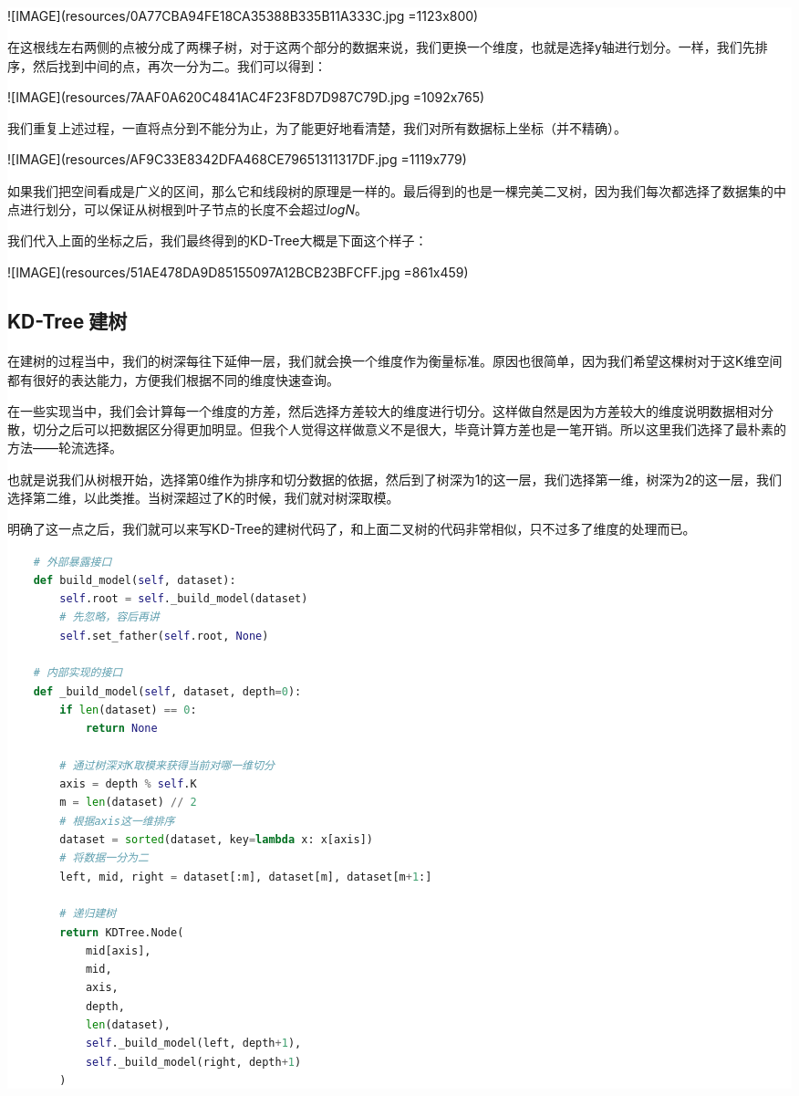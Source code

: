 ![IMAGE](resources/0A77CBA94FE18CA35388B335B11A333C.jpg =1123x800)

在这根线左右两侧的点被分成了两棵子树，对于这两个部分的数据来说，我们更换一个维度，也就是选择y轴进行划分。一样，我们先排序，然后找到中间的点，再次一分为二。我们可以得到：

![IMAGE](resources/7AAF0A620C4841AC4F23F8D7D987C79D.jpg =1092x765)

我们重复上述过程，一直将点分到不能分为止，为了能更好地看清楚，我们对所有数据标上坐标（并不精确）。

![IMAGE](resources/AF9C33E8342DFA468CE79651311317DF.jpg =1119x779)

如果我们把空间看成是广义的区间，那么它和线段树的原理是一样的。最后得到的也是一棵完美二叉树，因为我们每次都选择了数据集的中点进行划分，可以保证从树根到叶子节点的长度不会超过$logN$。

我们代入上面的坐标之后，我们最终得到的KD-Tree大概是下面这个样子：

![IMAGE](resources/51AE478DA9D85155097A12BCB23BFCFF.jpg =861x459)

## KD-Tree 建树

在建树的过程当中，我们的树深每往下延伸一层，我们就会换一个维度作为衡量标准。原因也很简单，因为我们希望这棵树对于这K维空间都有很好的表达能力，方便我们根据不同的维度快速查询。

在一些实现当中，我们会计算每一个维度的方差，然后选择方差较大的维度进行切分。这样做自然是因为方差较大的维度说明数据相对分散，切分之后可以把数据区分得更加明显。但我个人觉得这样做意义不是很大，毕竟计算方差也是一笔开销。所以这里我们选择了最朴素的方法——轮流选择。

也就是说我们从树根开始，选择第0维作为排序和切分数据的依据，然后到了树深为1的这一层，我们选择第一维，树深为2的这一层，我们选择第二维，以此类推。当树深超过了K的时候，我们就对树深取模。

明确了这一点之后，我们就可以来写KD-Tree的建树代码了，和上面二叉树的代码非常相似，只不过多了维度的处理而已。

```python
    # 外部暴露接口
    def build_model(self, dataset):
        self.root = self._build_model(dataset)
        # 先忽略，容后再讲
        self.set_father(self.root, None)

    # 内部实现的接口
    def _build_model(self, dataset, depth=0):
        if len(dataset) == 0:
            return None

        # 通过树深对K取模来获得当前对哪一维切分
        axis = depth % self.K
        m = len(dataset) // 2
        # 根据axis这一维排序
        dataset = sorted(dataset, key=lambda x: x[axis])
        # 将数据一分为二
        left, mid, right = dataset[:m], dataset[m], dataset[m+1:]

        # 递归建树
        return KDTree.Node(
            mid[axis],
            mid,
            axis,
            depth,
            len(dataset),
            self._build_model(left, depth+1),
            self._build_model(right, depth+1)
        )
```
